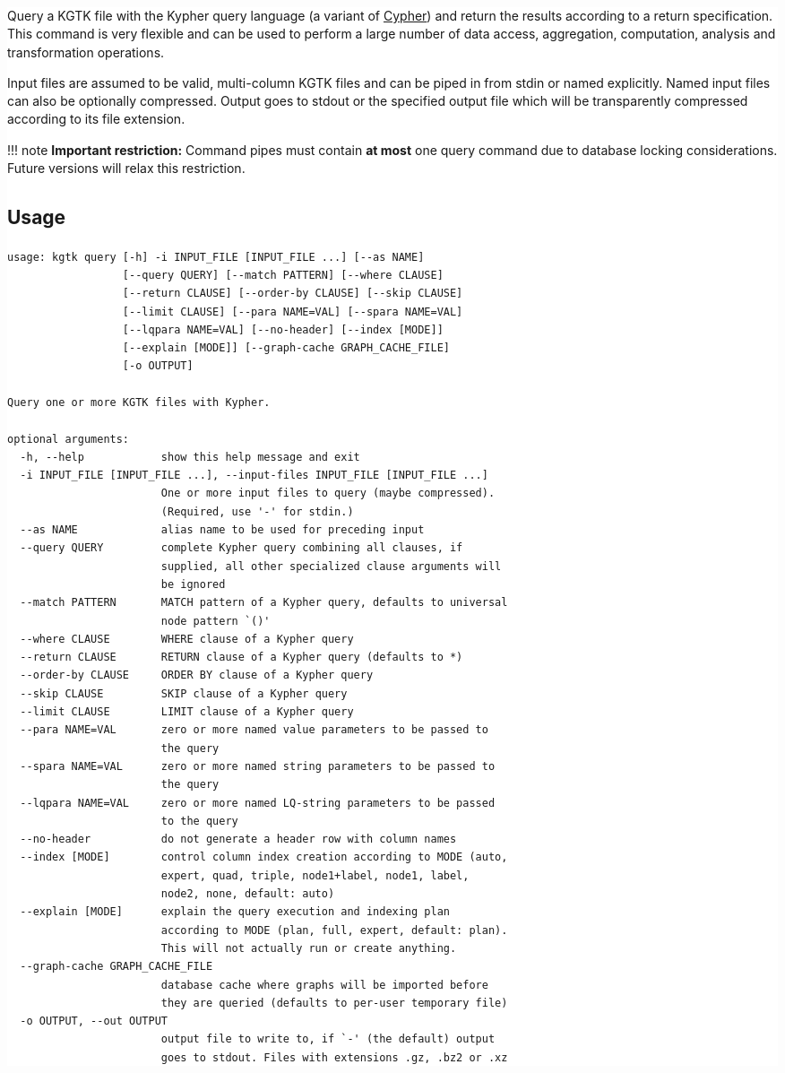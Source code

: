 Query a KGTK file with the Kypher query language (a variant of [Cypher](https://neo4j.com/developer/cypher/))
and return the results according to a return specification.  This
command is very flexible and can be used to perform a large number of
data access, aggregation, computation, analysis and transformation
operations.

Input files are assumed to be valid, multi-column KGTK files and can
be piped in from stdin or named explicitly.  Named input files can
also be optionally compressed.  Output goes to stdout or the specified
output file which will be transparently compressed according to its file extension.

!!! note
    <b>Important restriction:</b> Command pipes must contain **at most** one query command
    due to database locking considerations.  Future versions will relax this restriction.


## Usage
```
usage: kgtk query [-h] -i INPUT_FILE [INPUT_FILE ...] [--as NAME]
                  [--query QUERY] [--match PATTERN] [--where CLAUSE]
                  [--return CLAUSE] [--order-by CLAUSE] [--skip CLAUSE]
                  [--limit CLAUSE] [--para NAME=VAL] [--spara NAME=VAL]
                  [--lqpara NAME=VAL] [--no-header] [--index [MODE]]
                  [--explain [MODE]] [--graph-cache GRAPH_CACHE_FILE]
                  [-o OUTPUT]

Query one or more KGTK files with Kypher.

optional arguments:
  -h, --help            show this help message and exit
  -i INPUT_FILE [INPUT_FILE ...], --input-files INPUT_FILE [INPUT_FILE ...]
                        One or more input files to query (maybe compressed).
                        (Required, use '-' for stdin.)
  --as NAME             alias name to be used for preceding input
  --query QUERY         complete Kypher query combining all clauses, if
                        supplied, all other specialized clause arguments will
                        be ignored
  --match PATTERN       MATCH pattern of a Kypher query, defaults to universal
                        node pattern `()'
  --where CLAUSE        WHERE clause of a Kypher query
  --return CLAUSE       RETURN clause of a Kypher query (defaults to *)
  --order-by CLAUSE     ORDER BY clause of a Kypher query
  --skip CLAUSE         SKIP clause of a Kypher query
  --limit CLAUSE        LIMIT clause of a Kypher query
  --para NAME=VAL       zero or more named value parameters to be passed to
                        the query
  --spara NAME=VAL      zero or more named string parameters to be passed to
                        the query
  --lqpara NAME=VAL     zero or more named LQ-string parameters to be passed
                        to the query
  --no-header           do not generate a header row with column names
  --index [MODE]        control column index creation according to MODE (auto,
                        expert, quad, triple, node1+label, node1, label,
                        node2, none, default: auto)
  --explain [MODE]      explain the query execution and indexing plan
                        according to MODE (plan, full, expert, default: plan).
                        This will not actually run or create anything.
  --graph-cache GRAPH_CACHE_FILE
                        database cache where graphs will be imported before
                        they are queried (defaults to per-user temporary file)
  -o OUTPUT, --out OUTPUT
                        output file to write to, if `-' (the default) output
                        goes to stdout. Files with extensions .gz, .bz2 or .xz
```